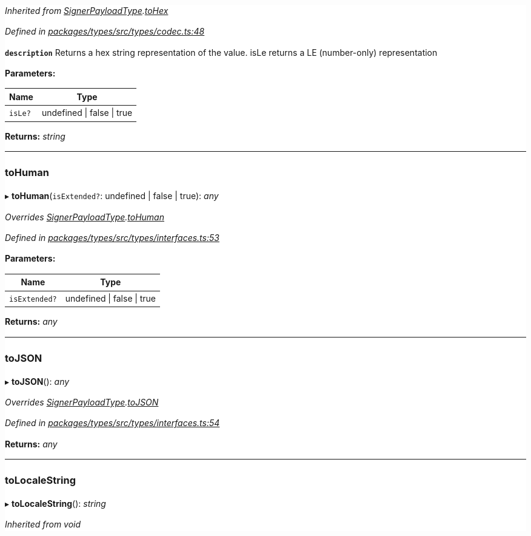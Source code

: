 *Inherited from [SignerPayloadType](_packages_types_src_extrinsic_signerpayload_.signerpayloadtype.md).[toHex](_packages_types_src_extrinsic_signerpayload_.signerpayloadtype.md#tohex)*

*Defined in [packages/types/src/types/codec.ts:48](https://github.com/polkadot-js/api/blob/41f1d8f36/packages/types/src/types/codec.ts#L48)*

**`description`** Returns a hex string representation of the value. isLe returns a LE (number-only) representation

**Parameters:**

Name | Type |
------ | ------ |
`isLe?` | undefined &#124; false &#124; true |

**Returns:** *string*

___

###  toHuman

▸ **toHuman**(`isExtended?`: undefined | false | true): *any*

*Overrides [SignerPayloadType](_packages_types_src_extrinsic_signerpayload_.signerpayloadtype.md).[toHuman](_packages_types_src_extrinsic_signerpayload_.signerpayloadtype.md#tohuman)*

*Defined in [packages/types/src/types/interfaces.ts:53](https://github.com/polkadot-js/api/blob/41f1d8f36/packages/types/src/types/interfaces.ts#L53)*

**Parameters:**

Name | Type |
------ | ------ |
`isExtended?` | undefined &#124; false &#124; true |

**Returns:** *any*

___

###  toJSON

▸ **toJSON**(): *any*

*Overrides [SignerPayloadType](_packages_types_src_extrinsic_signerpayload_.signerpayloadtype.md).[toJSON](_packages_types_src_extrinsic_signerpayload_.signerpayloadtype.md#tojson)*

*Defined in [packages/types/src/types/interfaces.ts:54](https://github.com/polkadot-js/api/blob/41f1d8f36/packages/types/src/types/interfaces.ts#L54)*

**Returns:** *any*

___

###  toLocaleString

▸ **toLocaleString**(): *string*

*Inherited from void*
